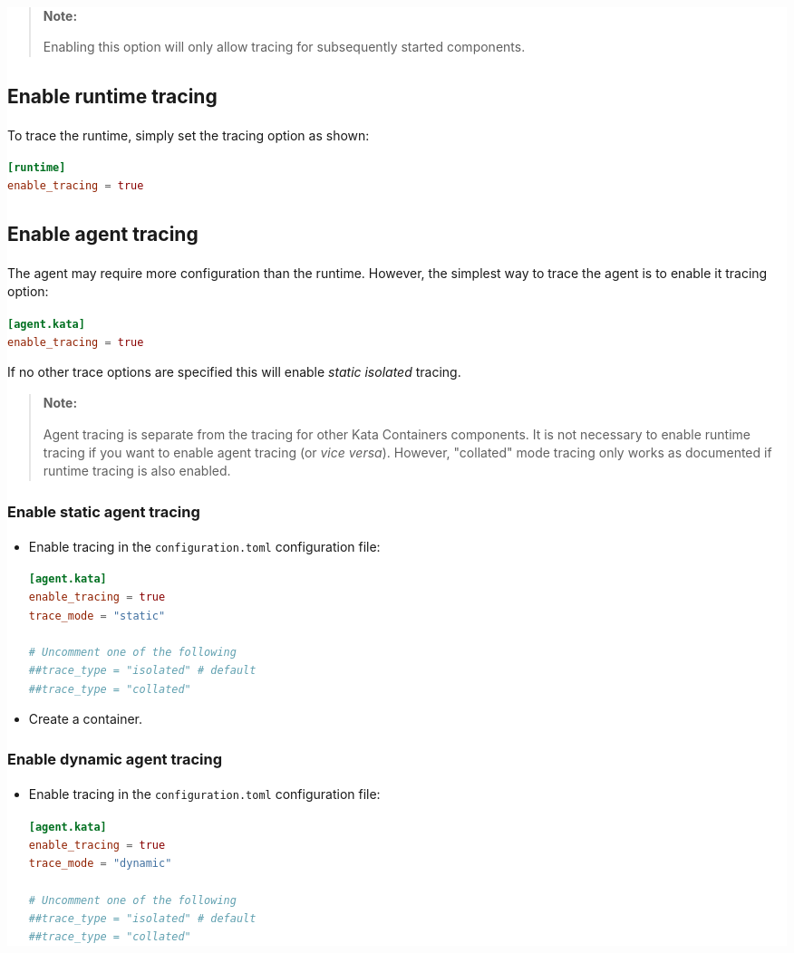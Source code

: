 > **Note:** 
>
> Enabling this option will only allow tracing for subsequently
> started components.

## Enable runtime tracing

To trace the runtime, simply set the tracing option as shown:

```toml
[runtime]
enable_tracing = true
```

## Enable agent tracing

The agent may require more configuration than the runtime. However, the simplest way to trace the agent is to enable it tracing option:

```toml
[agent.kata]
enable_tracing = true
```

If no other trace options are specified this will enable _static isolated_
tracing.

> **Note:**
>
> Agent tracing is separate from the tracing for other Kata Containers
> components. It is not necessary to enable runtime tracing if you want to
> enable agent tracing (or _vice versa_). However, "collated" mode tracing
> only works as documented if runtime tracing is also enabled.

### Enable static agent tracing

- Enable tracing in the `configuration.toml` configuration file:

  ```toml
  [agent.kata]
  enable_tracing = true
  trace_mode = "static"

  # Uncomment one of the following
  ##trace_type = "isolated" # default
  ##trace_type = "collated"
  ```

- Create a container.

### Enable dynamic agent tracing

- Enable tracing in the `configuration.toml` configuration file:

  ```toml
  [agent.kata]
  enable_tracing = true
  trace_mode = "dynamic"

  # Uncomment one of the following
  ##trace_type = "isolated" # default
  ##trace_type = "collated"
  ```


[agent-ctl]: https://github.com/kata-containers/kata-containers/blob/main/tools/agent-ctl
[enable-full-debug]: https://github.com/kata-containers/kata-containers/blob/main/docs/Developer-Guide.md#enable-full-debug
[jaeger-all-in-one]: https://www.jaegertracing.io/docs/getting-started/
[jaeger-tracing]: https://www.jaegertracing.io
[opentelemetry]: https://opentelemetry.io
[osbuilder]: https://github.com/kata-containers/kata-containers/blob/main/tools/osbuilder
[setup-debug-console]: https://github.com/kata-containers/kata-containers/blob/main/docs/Developer-Guide.md#set-up-a-debug-console
[trace-forwarder]: https://github.com/kata-containers/kata-containers/blob/main/src/trace-forwarder
[vsock]: https://www.qemu.org/Features/VirtioVsock